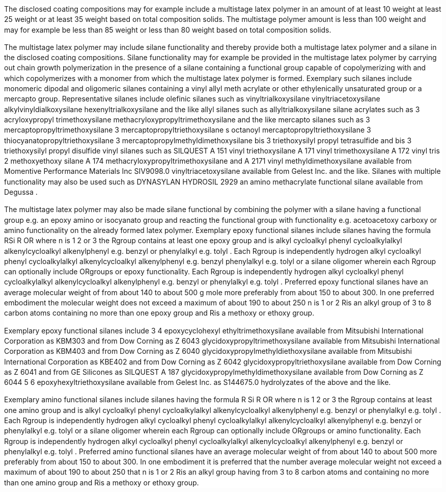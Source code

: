 The disclosed coating compositions may for example include a multistage latex polymer in an amount of at least 10 weight at least 25 weight or at least 35 weight based on total composition solids. The multistage polymer amount is less than 100 weight and may for example be less than 85 weight or less than 80 weight based on total composition solids.

The multistage latex polymer may include silane functionality and thereby provide both a multistage latex polymer and a silane in the disclosed coating compositions. Silane functionality may for example be provided in the multistage latex polymer by carrying out chain growth polymerization in the presence of a silane containing a functional group capable of copolymerizing with and which copolymerizes with a monomer from which the multistage latex polymer is formed. Exemplary such silanes include monomeric dipodal and oligomeric silanes containing a vinyl allyl meth acrylate or other ethylenically unsaturated group or a mercapto group. Representative silanes include olefinic silanes such as vinyltrialkoxysilane vinyltriacetoxysilane alkylvinyldialkoxysilane hexenyltrialkoxysilane and the like allyl silanes such as allyltrialkoxysilane silane acrylates such as 3 acryloxypropyl trimethoxysilane methacryloxypropyltrimethoxysilane and the like mercapto silanes such as 3 mercaptopropyltrimethoxysilane 3 mercaptopropyltriethoxysilane s octanoyl mercaptopropyltriethoxysilane 3 thiocyanatopropyltriethoxysilane 3 mercaptopropylmethyldimethoxysilane bis 3 triethoxysilyl propyl tetrasulfide and bis 3 triethoxysilyl propyl disulfide vinyl silanes such as SILQUEST A 151 vinyl triethoxysilane A 171 vinyl trimethoxysilane A 172 vinyl tris 2 methoxyethoxy silane A 174 methacryloxypropyltrimethoxysilane and A 2171 vinyl methyldimethoxysilane available from Momentive Performance Materials Inc SIV9098.0 vinyltriacetoxysilane available from Gelest Inc. and the like. Silanes with multiple functionality may also be used such as DYNASYLAN HYDROSIL 2929 an amino methacrylate functional silane available from Degussa .

The multistage latex polymer may also be made silane functional by combining the polymer with a silane having a functional group e.g. an epoxy amino or isocyanato group and reacting the functional group with functionality e.g. acetoacetoxy carboxy or amino functionality on the already formed latex polymer. Exemplary epoxy functional silanes include silanes having the formula RSi R OR where n is 1 2 or 3 the Rgroup contains at least one epoxy group and is alkyl cycloalkyl phenyl cycloalkylalkyl alkenylcycloalkyl alkenylphenyl e.g. benzyl or phenylalkyl e.g. tolyl . Each Rgroup is independently hydrogen alkyl cycloalkyl phenyl cycloalkylalkyl alkenylcycloalkyl alkenylphenyl e.g. benzyl phenylalkyl e.g. tolyl or a silane oligomer wherein each Rgroup can optionally include ORgroups or epoxy functionality. Each Rgroup is independently hydrogen alkyl cycloalkyl phenyl cycloalkylalkyl alkenylcycloalkyl alkenylphenyl e.g. benzyl or phenylalkyl e.g. tolyl . Preferred epoxy functional silanes have an average molecular weight of from about 140 to about 500 g mole more preferably from about 150 to about 300. In one preferred embodiment the molecular weight does not exceed a maximum of about 190 to about 250 n is 1 or 2 Ris an alkyl group of 3 to 8 carbon atoms containing no more than one epoxy group and Ris a methoxy or ethoxy group.

Exemplary epoxy functional silanes include 3 4 epoxycyclohexyl ethyltrimethoxysilane available from Mitsubishi International Corporation as KBM303 and from Dow Corning as Z 6043 glycidoxypropyltrimethoxysilane available from Mitsubishi International Corporation as KBM403 and from Dow Corning as Z 6040 glycidoxypropylmethyldiethoxysilane available from Mitsubishi International Corporation as KBE402 and from Dow Corning as Z 6042 glycidoxypropyltriethoxysilane available from Dow Corning as Z 6041 and from GE Silicones as SILQUEST A 187 glycidoxypropylmethyldimethoxysilane available from Dow Corning as Z 6044 5 6 epoxyhexyltriethoxysilane available from Gelest Inc. as S144675.0 hydrolyzates of the above and the like.

Exemplary amino functional silanes include silanes having the formula R Si R OR where n is 1 2 or 3 the Rgroup contains at least one amino group and is alkyl cycloalkyl phenyl cycloalkylalkyl alkenylcycloalkyl alkenylphenyl e.g. benzyl or phenylalkyl e.g. tolyl . Each Rgroup is independently hydrogen alkyl cycloalkyl phenyl cycloalkylalkyl alkenylcycloalkyl alkenylphenyl e.g. benzyl or phenylalkyl e.g. tolyl or a silane oligomer wherein each Rgroup can optionally include ORgroups or amino functionality. Each Rgroup is independently hydrogen alkyl cycloalkyl phenyl cycloalkylalkyl alkenylcycloalkyl alkenylphenyl e.g. benzyl or phenylalkyl e.g. tolyl . Preferred amino functional silanes have an average molecular weight of from about 140 to about 500 more preferably from about 150 to about 300. In one embodiment it is preferred that the number average molecular weight not exceed a maximum of about 190 to about 250 that n is 1 or 2 Ris an alkyl group having from 3 to 8 carbon atoms and containing no more than one amino group and Ris a methoxy or ethoxy group.
